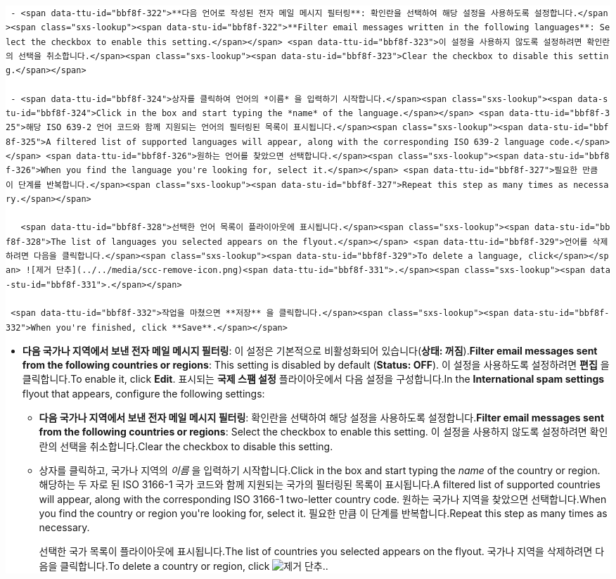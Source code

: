      - <span data-ttu-id="bbf8f-322">**다음 언어로 작성된 전자 메일 메시지 필터링**: 확인란을 선택하여 해당 설정을 사용하도록 설정합니다.</span><span class="sxs-lookup"><span data-stu-id="bbf8f-322">**Filter email messages written in the following languages**: Select the checkbox to enable this setting.</span></span> <span data-ttu-id="bbf8f-323">이 설정을 사용하지 않도록 설정하려면 확인란의 선택을 취소합니다.</span><span class="sxs-lookup"><span data-stu-id="bbf8f-323">Clear the checkbox to disable this setting.</span></span>

     - <span data-ttu-id="bbf8f-324">상자를 클릭하여 언어의 *이름* 을 입력하기 시작합니다.</span><span class="sxs-lookup"><span data-stu-id="bbf8f-324">Click in the box and start typing the *name* of the language.</span></span> <span data-ttu-id="bbf8f-325">해당 ISO 639-2 언어 코드와 함께 지원되는 언어의 필터링된 목록이 표시됩니다.</span><span class="sxs-lookup"><span data-stu-id="bbf8f-325">A filtered list of supported languages will appear, along with the corresponding ISO 639-2 language code.</span></span> <span data-ttu-id="bbf8f-326">원하는 언어를 찾았으면 선택합니다.</span><span class="sxs-lookup"><span data-stu-id="bbf8f-326">When you find the language you're looking for, select it.</span></span> <span data-ttu-id="bbf8f-327">필요한 만큼 이 단계를 반복합니다.</span><span class="sxs-lookup"><span data-stu-id="bbf8f-327">Repeat this step as many times as necessary.</span></span>

       <span data-ttu-id="bbf8f-328">선택한 언어 목록이 플라이아웃에 표시됩니다.</span><span class="sxs-lookup"><span data-stu-id="bbf8f-328">The list of languages you selected appears on the flyout.</span></span> <span data-ttu-id="bbf8f-329">언어를 삭제하려면 다음을 클릭합니다.</span><span class="sxs-lookup"><span data-stu-id="bbf8f-329">To delete a language, click</span></span> ![제거 단추](../../media/scc-remove-icon.png)<span data-ttu-id="bbf8f-331">.</span><span class="sxs-lookup"><span data-stu-id="bbf8f-331">.</span></span>

     <span data-ttu-id="bbf8f-332">작업을 마쳤으면 **저장** 을 클릭합니다.</span><span class="sxs-lookup"><span data-stu-id="bbf8f-332">When you're finished, click **Save**.</span></span>

   - <span data-ttu-id="bbf8f-333">**다음 국가나 지역에서 보낸 전자 메일 메시지 필터링**: 이 설정은 기본적으로 비활성화되어 있습니다(**상태: 꺼짐**).</span><span class="sxs-lookup"><span data-stu-id="bbf8f-333">**Filter email messages sent from the following countries or regions**: This setting is disabled by default (**Status: OFF**).</span></span> <span data-ttu-id="bbf8f-334">이 설정을 사용하도록 설정하려면 **편집** 을 클릭합니다.</span><span class="sxs-lookup"><span data-stu-id="bbf8f-334">To enable it, click **Edit**.</span></span> <span data-ttu-id="bbf8f-335">표시되는 **국제 스팸 설정** 플라이아웃에서 다음 설정을 구성합니다.</span><span class="sxs-lookup"><span data-stu-id="bbf8f-335">In the **International spam settings** flyout that appears, configure the following settings:</span></span>

     - <span data-ttu-id="bbf8f-336">**다음 국가나 지역에서 보낸 전자 메일 메시지 필터링**: 확인란을 선택하여 해당 설정을 사용하도록 설정합니다.</span><span class="sxs-lookup"><span data-stu-id="bbf8f-336">**Filter email messages sent from the following countries or regions**: Select the checkbox to enable this setting.</span></span> <span data-ttu-id="bbf8f-337">이 설정을 사용하지 않도록 설정하려면 확인란의 선택을 취소합니다.</span><span class="sxs-lookup"><span data-stu-id="bbf8f-337">Clear the checkbox to disable this setting.</span></span>

     - <span data-ttu-id="bbf8f-338">상자를 클릭하고, 국가나 지역의 *이름* 을 입력하기 시작합니다.</span><span class="sxs-lookup"><span data-stu-id="bbf8f-338">Click in the box and start typing the *name* of the country or region.</span></span> <span data-ttu-id="bbf8f-339">해당하는 두 자로 된 ISO 3166-1 국가 코드와 함께 지원되는 국가의 필터링된 목록이 표시됩니다.</span><span class="sxs-lookup"><span data-stu-id="bbf8f-339">A filtered list of supported countries will appear, along with the corresponding ISO 3166-1 two-letter country code.</span></span> <span data-ttu-id="bbf8f-340">원하는 국가나 지역을 찾았으면 선택합니다.</span><span class="sxs-lookup"><span data-stu-id="bbf8f-340">When you find the country or region you're looking for, select it.</span></span> <span data-ttu-id="bbf8f-341">필요한 만큼 이 단계를 반복합니다.</span><span class="sxs-lookup"><span data-stu-id="bbf8f-341">Repeat this step as many times as necessary.</span></span>

       <span data-ttu-id="bbf8f-342">선택한 국가 목록이 플라이아웃에 표시됩니다.</span><span class="sxs-lookup"><span data-stu-id="bbf8f-342">The list of countries you selected appears on the flyout.</span></span> <span data-ttu-id="bbf8f-343">국가나 지역을 삭제하려면 다음을 클릭합니다.</span><span class="sxs-lookup"><span data-stu-id="bbf8f-343">To delete a country or region, click</span></span> ![제거 단추](../../media/scc-remove-icon.png)<span data-ttu-id="bbf8f-345">.</span><span class="sxs-lookup"><span data-stu-id="bbf8f-345">.</span></span>

